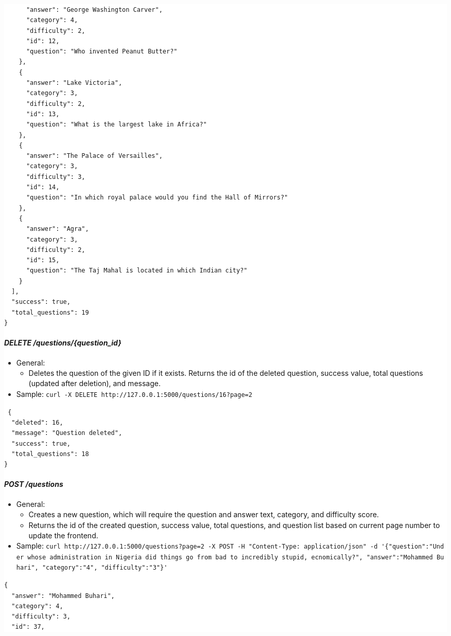 ```  
      "answer": "George Washington Carver", 
      "category": 4, 
      "difficulty": 2, 
      "id": 12, 
      "question": "Who invented Peanut Butter?"
    }, 
    {
      "answer": "Lake Victoria", 
      "category": 3, 
      "difficulty": 2, 
      "id": 13, 
      "question": "What is the largest lake in Africa?"
    }, 
    {
      "answer": "The Palace of Versailles", 
      "category": 3, 
      "difficulty": 3, 
      "id": 14, 
      "question": "In which royal palace would you find the Hall of Mirrors?"
    }, 
    {
      "answer": "Agra", 
      "category": 3, 
      "difficulty": 2, 
      "id": 15, 
      "question": "The Taj Mahal is located in which Indian city?"
    }
  ], 
  "success": true, 
  "total_questions": 19
}

```

#### _DELETE **/questions/{question_id}**_
- General:
    - Deletes the question of the given ID if it exists. Returns the id of the deleted question, success value, total questions (updated after deletion), and message.
- Sample: `curl -X DELETE http://127.0.0.1:5000/questions/16?page=2`
```
 {
  "deleted": 16,
  "message": "Question deleted",
  "success": true,
  "total_questions": 18
}

```

#### _POST **/questions**_
- General:
    - Creates a new question, which will require the question and answer text, category, and difficulty score. 
    - Returns the id of the created question, success value, total questions, and question list based on current page number to update the frontend. 
- Sample: `curl http://127.0.0.1:5000/questions?page=2 -X POST -H "Content-Type: application/json" -d '{"question":"Under whose administration in Nigeria did things go from bad to incredibly stupid, ecnomically?", "answer":"Mohammed Buhari", "category":"4", "difficulty":"3"}'`
```
{
  "answer": "Mohammed Buhari",
  "category": 4,
  "difficulty": 3,
  "id": 37,
```
